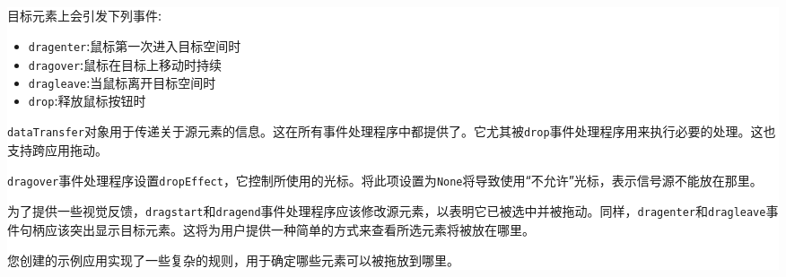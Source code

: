 目标元素上会引发下列事件:

*   `dragenter`:鼠标第一次进入目标空间时
*   `dragover`:鼠标在目标上移动时持续
*   `dragleave`:当鼠标离开目标空间时
*   `drop`:释放鼠标按钮时

`dataTransfer`对象用于传递关于源元素的信息。这在所有事件处理程序中都提供了。它尤其被`drop`事件处理程序用来执行必要的处理。这也支持跨应用拖动。

`dragover`事件处理程序设置`dropEffect`，它控制所使用的光标。将此项设置为`None`将导致使用“不允许”光标，表示信号源不能放在那里。

为了提供一些视觉反馈，`dragstart`和`dragend`事件处理程序应该修改源元素，以表明它已被选中并被拖动。同样，`dragenter`和`dragleave`事件句柄应该突出显示目标元素。这将为用户提供一种简单的方式来查看所选元素将被放在哪里。

您创建的示例应用实现了一些复杂的规则，用于确定哪些元素可以被拖放到哪里。